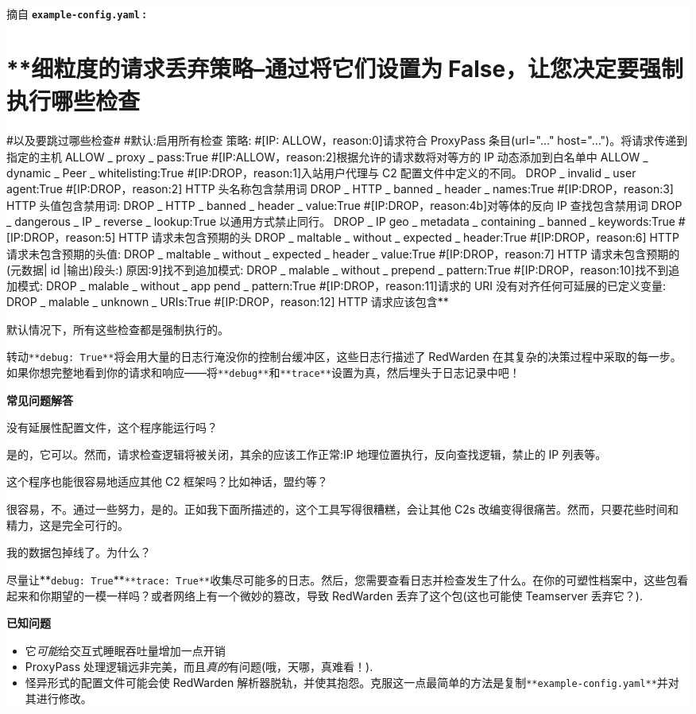 摘自 **`example-config.yaml` :**

# **细粒度的请求丢弃策略–通过将它们设置为 False，让您决定要强制执行哪些检查
#以及要跳过哪些检查#
#默认:启用所有检查
策略:
#[IP: ALLOW，reason:0]请求符合 ProxyPass 条目(url="…" host="…")。将请求传递到指定的主机
ALLOW _ proxy _ pass:True
#[IP:ALLOW，reason:2]根据允许的请求数将对等方的 IP 动态添加到白名单中
ALLOW _ dynamic _ Peer _ whitelisting:True
#[IP:DROP，reason:1]入站用户代理与 C2 配置文件中定义的不同。
DROP _ invalid _ user agent:True
#[IP:DROP，reason:2] HTTP 头名称包含禁用词
DROP _ HTTP _ banned _ header _ names:True
#[IP:DROP，reason:3] HTTP 头值包含禁用词:
DROP _ HTTP _ banned _ header _ value:True
#[IP:DROP，reason:4b]对等体的反向 IP 查找包含禁用词
DROP _ dangerous _ IP _ reverse _ lookup:True 以通用方式禁止同行。
DROP _ IP geo _ metadata _ containing _ banned _ keywords:True
#[IP:DROP，reason:5] HTTP 请求未包含预期的头
DROP _ maltable _ without _ expected _ header:True
#[IP:DROP，reason:6] HTTP 请求未包含预期的头值:
DROP _ maltable _ without _ expected _ header _ value:True
#[IP:DROP，reason:7] HTTP 请求未包含预期的(元数据| id |输出)段头:) 原因:9]找不到追加模式:
DROP _ malable _ without _ prepend _ pattern:True
#[IP:DROP，reason:10]找不到追加模式:
DROP _ malable _ without _ app pend _ pattern:True
#[IP:DROP，reason:11]请求的 URI 没有对齐任何可延展的已定义变量:
DROP _ malable _ unknown _ URIs:True
#[IP:DROP，reason:12] HTTP 请求应该包含**

默认情况下，所有这些检查都是强制执行的。

转动`**debug: True**`将会用大量的日志行淹没你的控制台缓冲区，这些日志行描述了 RedWarden 在其复杂的决策过程中采取的每一步。如果你想完整地看到你的请求和响应——将`**debug**`和`**trace**`设置为真，然后埋头于日志记录中吧！

**常见问题解答**

没有延展性配置文件，这个程序能运行吗？

是的，它可以。然而，请求检查逻辑将被关闭，其余的应该工作正常:IP 地理位置执行，反向查找逻辑，禁止的 IP 列表等。

这个程序也能很容易地适应其他 C2 框架吗？比如神话，盟约等？

很容易，不。通过一些努力，是的。正如我下面所描述的，这个工具写得很糟糕，会让其他 C2s 改编变得很痛苦。然而，只要花些时间和精力，这是完全可行的。

我的数据包掉线了。为什么？

尽量让**`debug: True`**`**trace: True**`收集尽可能多的日志。然后，您需要查看日志并检查发生了什么。在你的可塑性档案中，这些包看起来和你期望的一模一样吗？或者网络上有一个微妙的篡改，导致 RedWarden 丢弃了这个包(这也可能使 Teamserver 丢弃它？).

**已知问题**

*   它*可能*给交互式睡眠吞吐量增加一点开销
*   ProxyPass 处理逻辑远非完美，而且*真的*有问题(哦，天哪，真难看！).
*   怪异形式的配置文件可能会使 RedWarden 解析器脱轨，并使其抱怨。克服这一点最简单的方法是复制`**example-config.yaml**`并对其进行修改。
